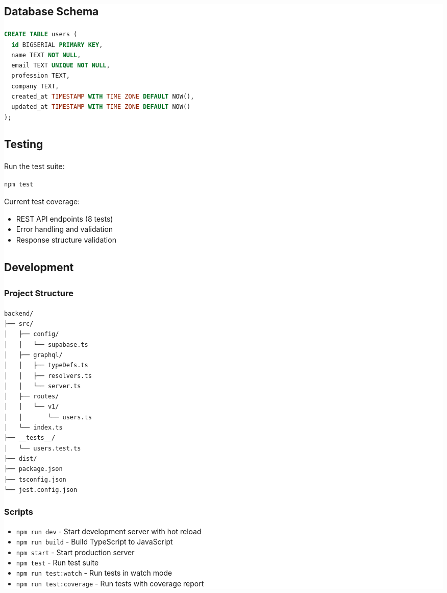 ## Database Schema

```sql
CREATE TABLE users (
  id BIGSERIAL PRIMARY KEY,
  name TEXT NOT NULL,
  email TEXT UNIQUE NOT NULL,
  profession TEXT,
  company TEXT,
  created_at TIMESTAMP WITH TIME ZONE DEFAULT NOW(),
  updated_at TIMESTAMP WITH TIME ZONE DEFAULT NOW()
);
```

## Testing

Run the test suite:
```bash
npm test
```

Current test coverage:
- REST API endpoints (8 tests)
- Error handling and validation
- Response structure validation

## Development

### Project Structure
```
backend/
├── src/
│   ├── config/
│   │   └── supabase.ts
│   ├── graphql/
│   │   ├── typeDefs.ts
│   │   ├── resolvers.ts
│   │   └── server.ts
│   ├── routes/
│   │   └── v1/
│   │       └── users.ts
│   └── index.ts
├── __tests__/
│   └── users.test.ts
├── dist/
├── package.json
├── tsconfig.json
└── jest.config.json
```

### Scripts
- `npm run dev` - Start development server with hot reload
- `npm run build` - Build TypeScript to JavaScript
- `npm start` - Start production server
- `npm test` - Run test suite
- `npm run test:watch` - Run tests in watch mode
- `npm run test:coverage` - Run tests with coverage report
